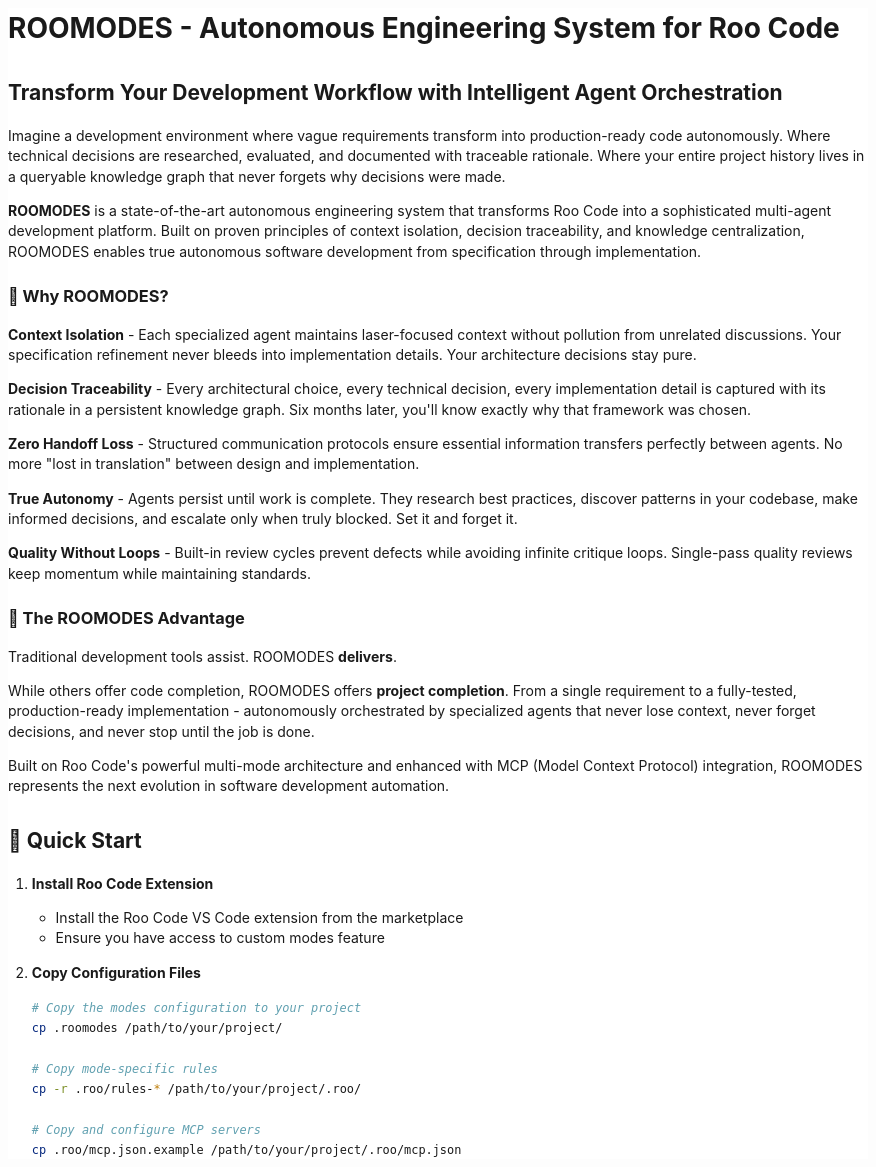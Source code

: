 # ROOMODES - Autonomous Engineering System for Roo Code

## Transform Your Development Workflow with Intelligent Agent Orchestration

Imagine a development environment where vague requirements transform into production-ready code autonomously. Where technical decisions are researched, evaluated, and documented with traceable rationale. Where your entire project history lives in a queryable knowledge graph that never forgets why decisions were made.

**ROOMODES** is a state-of-the-art autonomous engineering system that transforms Roo Code into a sophisticated multi-agent development platform. Built on proven principles of context isolation, decision traceability, and knowledge centralization, ROOMODES enables true autonomous software development from specification through implementation.

### 🎯 Why ROOMODES?

**Context Isolation** - Each specialized agent maintains laser-focused context without pollution from unrelated discussions. Your specification refinement never bleeds into implementation details. Your architecture decisions stay pure.

**Decision Traceability** - Every architectural choice, every technical decision, every implementation detail is captured with its rationale in a persistent knowledge graph. Six months later, you'll know exactly why that framework was chosen.

**Zero Handoff Loss** - Structured communication protocols ensure essential information transfers perfectly between agents. No more "lost in translation" between design and implementation.

**True Autonomy** - Agents persist until work is complete. They research best practices, discover patterns in your codebase, make informed decisions, and escalate only when truly blocked. Set it and forget it.

**Quality Without Loops** - Built-in review cycles prevent defects while avoiding infinite critique loops. Single-pass quality reviews keep momentum while maintaining standards.

### 🌟 The ROOMODES Advantage

Traditional development tools assist. ROOMODES **delivers**. 

While others offer code completion, ROOMODES offers **project completion**. From a single requirement to a fully-tested, production-ready implementation - autonomously orchestrated by specialized agents that never lose context, never forget decisions, and never stop until the job is done.

Built on Roo Code's powerful multi-mode architecture and enhanced with MCP (Model Context Protocol) integration, ROOMODES represents the next evolution in software development automation.

## 🚀 Quick Start

1. **Install Roo Code Extension**
   - Install the Roo Code VS Code extension from the marketplace
   - Ensure you have access to custom modes feature

2. **Copy Configuration Files**
   ```bash
   # Copy the modes configuration to your project
   cp .roomodes /path/to/your/project/
   
   # Copy mode-specific rules
   cp -r .roo/rules-* /path/to/your/project/.roo/
   
   # Copy and configure MCP servers
   cp .roo/mcp.json.example /path/to/your/project/.roo/mcp.json
   ```

